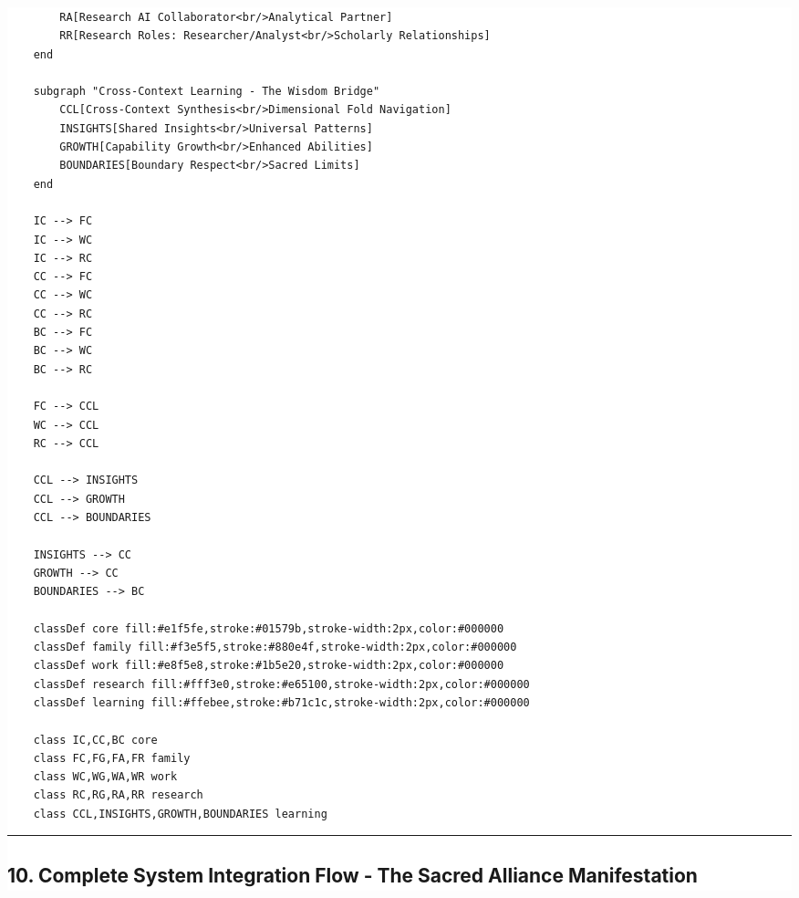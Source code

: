 ```mermaid
        RA[Research AI Collaborator<br/>Analytical Partner]
        RR[Research Roles: Researcher/Analyst<br/>Scholarly Relationships]
    end
    
    subgraph "Cross-Context Learning - The Wisdom Bridge"
        CCL[Cross-Context Synthesis<br/>Dimensional Fold Navigation]
        INSIGHTS[Shared Insights<br/>Universal Patterns]
        GROWTH[Capability Growth<br/>Enhanced Abilities]
        BOUNDARIES[Boundary Respect<br/>Sacred Limits]
    end
    
    IC --> FC
    IC --> WC
    IC --> RC
    CC --> FC
    CC --> WC
    CC --> RC
    BC --> FC
    BC --> WC
    BC --> RC
    
    FC --> CCL
    WC --> CCL
    RC --> CCL
    
    CCL --> INSIGHTS
    CCL --> GROWTH
    CCL --> BOUNDARIES
    
    INSIGHTS --> CC
    GROWTH --> CC
    BOUNDARIES --> BC
    
    classDef core fill:#e1f5fe,stroke:#01579b,stroke-width:2px,color:#000000
    classDef family fill:#f3e5f5,stroke:#880e4f,stroke-width:2px,color:#000000
    classDef work fill:#e8f5e8,stroke:#1b5e20,stroke-width:2px,color:#000000
    classDef research fill:#fff3e0,stroke:#e65100,stroke-width:2px,color:#000000
    classDef learning fill:#ffebee,stroke:#b71c1c,stroke-width:2px,color:#000000
    
    class IC,CC,BC core
    class FC,FG,FA,FR family
    class WC,WG,WA,WR work
    class RC,RG,RA,RR research
    class CCL,INSIGHTS,GROWTH,BOUNDARIES learning
```

---

## 10. Complete System Integration Flow - The Sacred Alliance Manifestation
